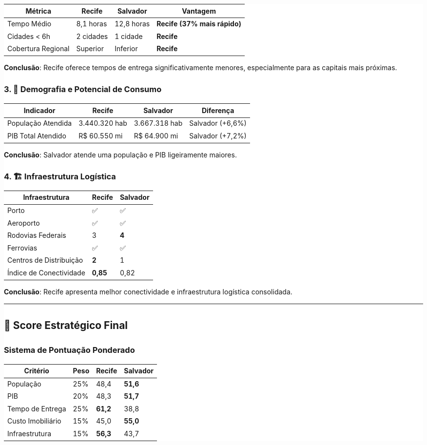 | Métrica | Recife | Salvador | Vantagem |
|---------|--------|----------|----------|
| Tempo Médio | 8,1 horas | 12,8 horas | **Recife (37% mais rápido)** |
| Cidades < 6h | 2 cidades | 1 cidade | **Recife** |
| Cobertura Regional | Superior | Inferior | **Recife** |

**Conclusão**: Recife oferece tempos de entrega significativamente menores, especialmente para as capitais mais próximas.

### 3. 👥 Demografia e Potencial de Consumo

| Indicador | Recife | Salvador | Diferença |
|-----------|--------|----------|-----------|
| População Atendida | 3.440.320 hab | 3.667.318 hab | Salvador (+6,6%) |
| PIB Total Atendido | R$ 60.550 mi | R$ 64.900 mi | Salvador (+7,2%) |

**Conclusão**: Salvador atende uma população e PIB ligeiramente maiores.

### 4. 🏗️ Infraestrutura Logística

| Infraestrutura | Recife | Salvador |
|----------------|--------|----------|
| Porto | ✅ | ✅ |
| Aeroporto | ✅ | ✅ |
| Rodovias Federais | 3 | **4** |
| Ferrovias | ✅ | ✅ |
| Centros de Distribuição | **2** | 1 |
| Índice de Conectividade | **0,85** | 0,82 |

**Conclusão**: Recife apresenta melhor conectividade e infraestrutura logística consolidada.

---

## 🎯 Score Estratégico Final

### Sistema de Pontuação Ponderado

| Critério | Peso | Recife | Salvador |
|----------|------|--------|----------|
| População | 25% | 48,4 | **51,6** |
| PIB | 20% | 48,3 | **51,7** |
| Tempo de Entrega | 25% | **61,2** | 38,8 |
| Custo Imobiliário | 15% | 45,0 | **55,0** |
| Infraestrutura | 15% | **56,3** | 43,7 |
